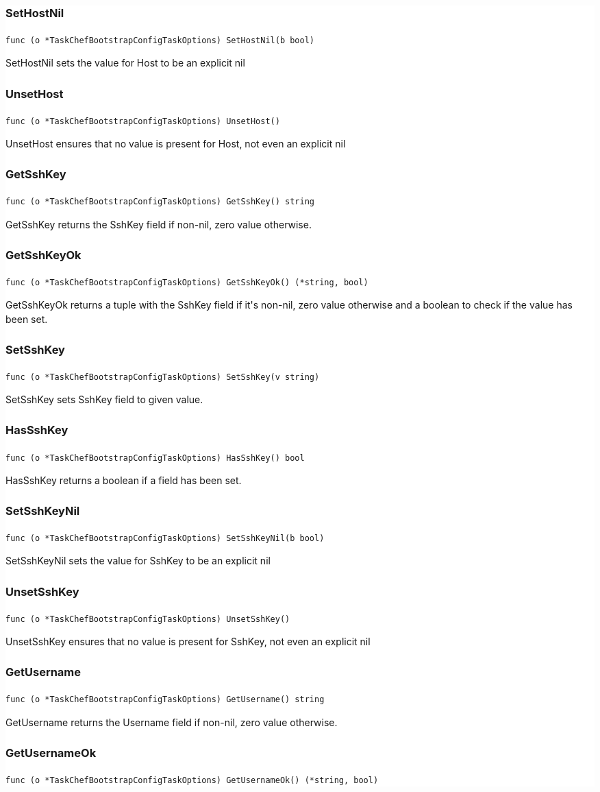 ### SetHostNil

`func (o *TaskChefBootstrapConfigTaskOptions) SetHostNil(b bool)`

 SetHostNil sets the value for Host to be an explicit nil

### UnsetHost
`func (o *TaskChefBootstrapConfigTaskOptions) UnsetHost()`

UnsetHost ensures that no value is present for Host, not even an explicit nil
### GetSshKey

`func (o *TaskChefBootstrapConfigTaskOptions) GetSshKey() string`

GetSshKey returns the SshKey field if non-nil, zero value otherwise.

### GetSshKeyOk

`func (o *TaskChefBootstrapConfigTaskOptions) GetSshKeyOk() (*string, bool)`

GetSshKeyOk returns a tuple with the SshKey field if it's non-nil, zero value otherwise
and a boolean to check if the value has been set.

### SetSshKey

`func (o *TaskChefBootstrapConfigTaskOptions) SetSshKey(v string)`

SetSshKey sets SshKey field to given value.

### HasSshKey

`func (o *TaskChefBootstrapConfigTaskOptions) HasSshKey() bool`

HasSshKey returns a boolean if a field has been set.

### SetSshKeyNil

`func (o *TaskChefBootstrapConfigTaskOptions) SetSshKeyNil(b bool)`

 SetSshKeyNil sets the value for SshKey to be an explicit nil

### UnsetSshKey
`func (o *TaskChefBootstrapConfigTaskOptions) UnsetSshKey()`

UnsetSshKey ensures that no value is present for SshKey, not even an explicit nil
### GetUsername

`func (o *TaskChefBootstrapConfigTaskOptions) GetUsername() string`

GetUsername returns the Username field if non-nil, zero value otherwise.

### GetUsernameOk

`func (o *TaskChefBootstrapConfigTaskOptions) GetUsernameOk() (*string, bool)`
